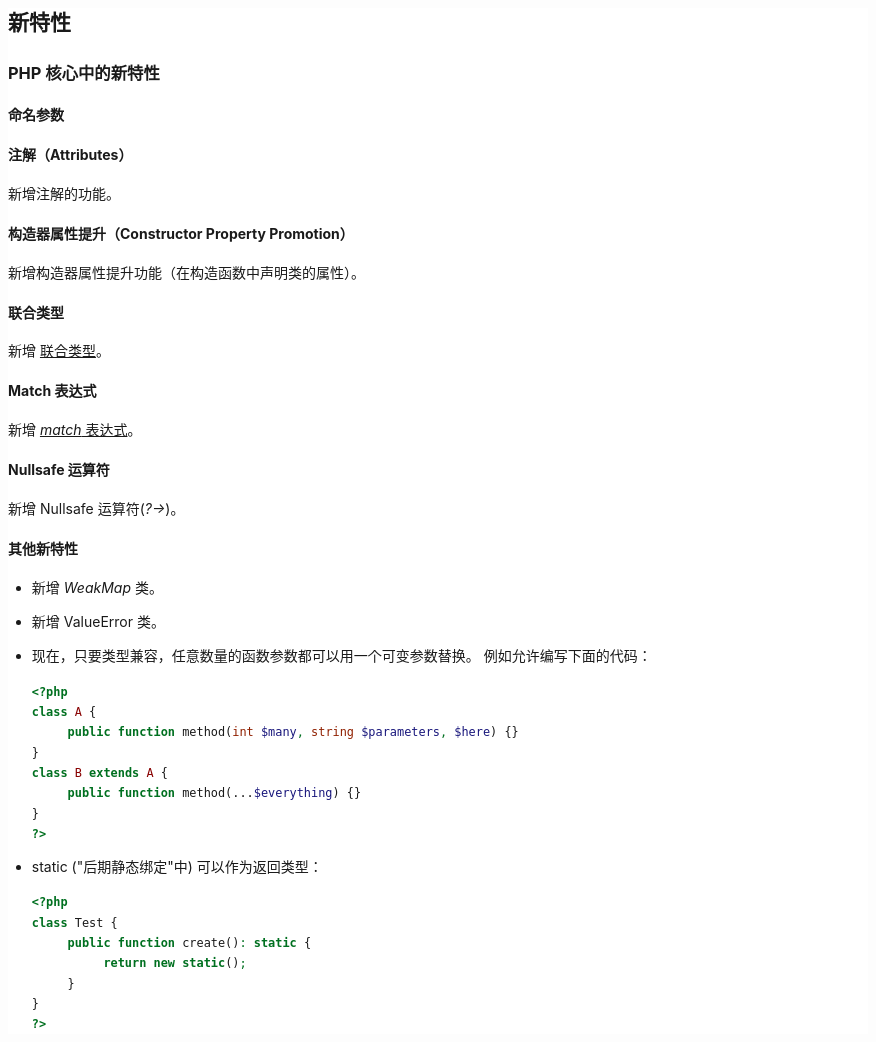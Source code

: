 新特性
------

### PHP 核心中的新特性

#### 命名参数

#### 注解（Attributes）

新增注解的功能。

#### 构造器属性提升（Constructor Property Promotion）

新增构造器属性提升功能（在构造函数中声明类的属性）。

#### 联合类型

新增
<a href="/language/types/declarations.html#language.types.declarations.union" class="link">联合类型</a>。

#### Match 表达式

新增
<a href="/control-structures/match.html" class="link"><em>match</em> 表达式</a>。

#### Nullsafe 运算符

新增 Nullsafe 运算符(*?-\>*)。

#### 其他新特性

-   新增 *WeakMap* 类。

-   新增 <span class="classname">ValueError</span> 类。

-   现在，只要类型兼容，任意数量的函数参数都可以用一个可变参数替换。
    例如允许编写下面的代码：

    ``` php
    <?php
    class A {
         public function method(int $many, string $parameters, $here) {}
    }
    class B extends A {
         public function method(...$everything) {}
    }
    ?>
    ```

-   <span class="type">static</span> ("后期静态绑定"中)
    可以作为返回类型：

    ``` php
    <?php
    class Test {
         public function create(): static {
              return new static();
         }
    }
    ?>
    ```
